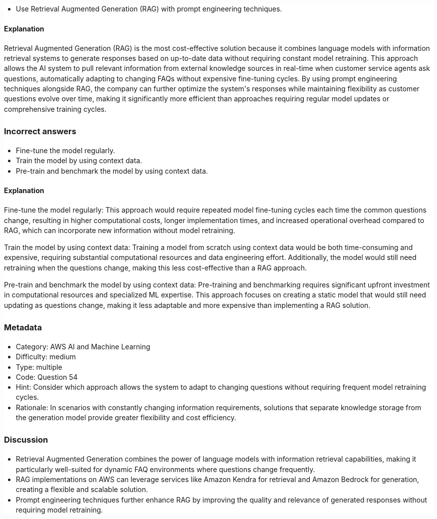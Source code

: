 * Use Retrieval Augmented Generation (RAG) with prompt engineering techniques.

#### Explanation

Retrieval Augmented Generation (RAG) is the most cost-effective solution because it combines language models with information retrieval systems to generate responses based on up-to-date data without requiring constant model retraining. This approach allows the AI system to pull relevant information from external knowledge sources in real-time when customer service agents ask questions, automatically adapting to changing FAQs without expensive fine-tuning cycles. By using prompt engineering techniques alongside RAG, the company can further optimize the system's responses while maintaining flexibility as customer questions evolve over time, making it significantly more efficient than approaches requiring regular model updates or comprehensive training cycles.


### Incorrect answers

* Fine-tune the model regularly.
* Train the model by using context data.
* Pre-train and benchmark the model by using context data.

#### Explanation

Fine-tune the model regularly: This approach would require repeated model fine-tuning cycles each time the common questions change, resulting in higher computational costs, longer implementation times, and increased operational overhead compared to RAG, which can incorporate new information without model retraining.

Train the model by using context data: Training a model from scratch using context data would be both time-consuming and expensive, requiring substantial computational resources and data engineering effort. Additionally, the model would still need retraining when the questions change, making this less cost-effective than a RAG approach.

Pre-train and benchmark the model by using context data: Pre-training and benchmarking requires significant upfront investment in computational resources and specialized ML expertise. This approach focuses on creating a static model that would still need updating as questions change, making it less adaptable and more expensive than implementing a RAG solution.


### Metadata

* Category: AWS AI and Machine Learning
* Difficulty: medium
* Type: multiple
* Code: Question 54
* Hint: Consider which approach allows the system to adapt to changing questions without requiring frequent model retraining cycles.
* Rationale: In scenarios with constantly changing information requirements, solutions that separate knowledge storage from the generation model provide greater flexibility and cost efficiency.

### Discussion

* Retrieval Augmented Generation combines the power of language models with information retrieval capabilities, making it particularly well-suited for dynamic FAQ environments where questions change frequently.
* RAG implementations on AWS can leverage services like Amazon Kendra for retrieval and Amazon Bedrock for generation, creating a flexible and scalable solution.
* Prompt engineering techniques further enhance RAG by improving the quality and relevance of generated responses without requiring model retraining.
